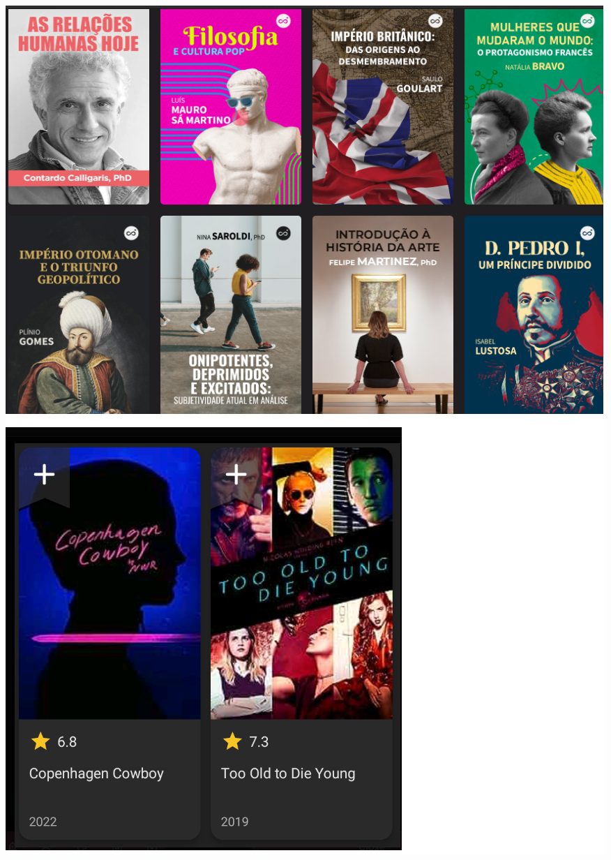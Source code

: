 ![](images/Apresenta%C3%A7%C3%A3o%20-%20Escola%20de%20Cinema%2C%20Arte%20e%20Psican%C3%A1lise%20-%20Talles%20Barrini/Apresenta%C3%A7%C3%A3o%20-%20Escola%20de%20Cinema%2C%20Arte%20e%20Psican%C3%A1lise%20-%20Talles%20Barrini1.png)

![](images/Apresenta%C3%A7%C3%A3o%20-%20Escola%20de%20Cinema%2C%20Arte%20e%20Psican%C3%A1lise%20-%20Talles%20Barrini/Apresenta%C3%A7%C3%A3o%20-%20Escola%20de%20Cinema%2C%20Arte%20e%20Psican%C3%A1lise%20-%20Talles%20Barrini2.png)
